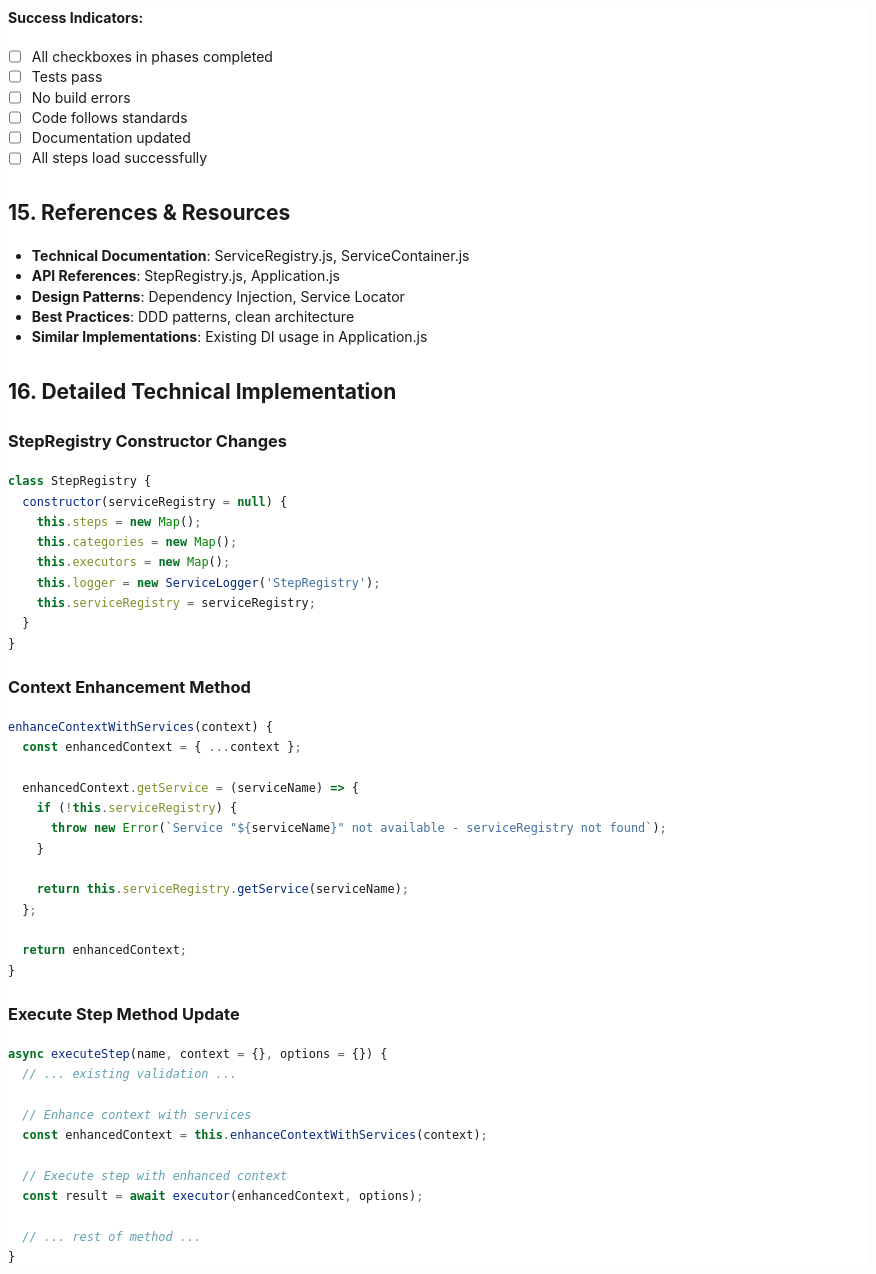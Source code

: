#### Success Indicators:
- [ ] All checkboxes in phases completed
- [ ] Tests pass
- [ ] No build errors
- [ ] Code follows standards
- [ ] Documentation updated
- [ ] All steps load successfully

## 15. References & Resources
- **Technical Documentation**: ServiceRegistry.js, ServiceContainer.js
- **API References**: StepRegistry.js, Application.js
- **Design Patterns**: Dependency Injection, Service Locator
- **Best Practices**: DDD patterns, clean architecture
- **Similar Implementations**: Existing DI usage in Application.js

## 16. Detailed Technical Implementation

### StepRegistry Constructor Changes
```javascript
class StepRegistry {
  constructor(serviceRegistry = null) {
    this.steps = new Map();
    this.categories = new Map();
    this.executors = new Map();
    this.logger = new ServiceLogger('StepRegistry');
    this.serviceRegistry = serviceRegistry;
  }
}
```

### Context Enhancement Method
```javascript
enhanceContextWithServices(context) {
  const enhancedContext = { ...context };
  
  enhancedContext.getService = (serviceName) => {
    if (!this.serviceRegistry) {
      throw new Error(`Service "${serviceName}" not available - serviceRegistry not found`);
    }
    
    return this.serviceRegistry.getService(serviceName);
  };
  
  return enhancedContext;
}
```

### Execute Step Method Update
```javascript
async executeStep(name, context = {}, options = {}) {
  // ... existing validation ...
  
  // Enhance context with services
  const enhancedContext = this.enhanceContextWithServices(context);
  
  // Execute step with enhanced context
  const result = await executor(enhancedContext, options);
  
  // ... rest of method ...
}
```
